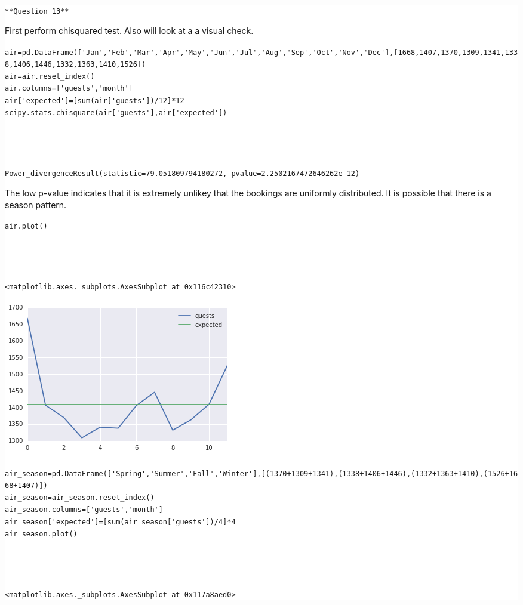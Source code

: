 

    **Question 13**

First perform chisquared test. Also will look at  a a visual check.



    air=pd.DataFrame(['Jan','Feb','Mar','Apr','May','Jun','Jul','Aug','Sep','Oct','Nov','Dec'],[1668,1407,1370,1309,1341,1338,1406,1446,1332,1363,1410,1526])
    air=air.reset_index()
    air.columns=['guests','month']
    air['expected']=[sum(air['guests'])/12]*12
    scipy.stats.chisquare(air['guests'],air['expected'])




    Power_divergenceResult(statistic=79.051809794180272, pvalue=2.2502167472646262e-12)



The low p-value indicates that it is extremely unlikey that the bookings are uniformly distributed. It is possible that there is a season pattern.  


    air.plot()




    <matplotlib.axes._subplots.AxesSubplot at 0x116c42310>




![png](output_88_1.png)



    air_season=pd.DataFrame(['Spring','Summer','Fall','Winter'],[(1370+1309+1341),(1338+1406+1446),(1332+1363+1410),(1526+1668+1407)])
    air_season=air_season.reset_index()
    air_season.columns=['guests','month']
    air_season['expected']=[sum(air_season['guests'])/4]*4
    air_season.plot()




    <matplotlib.axes._subplots.AxesSubplot at 0x117a8aed0>

